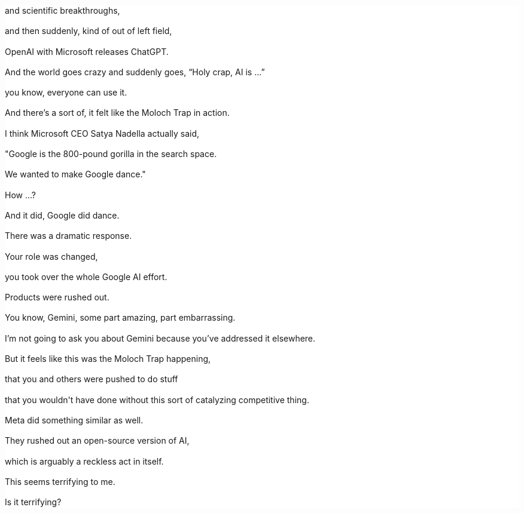 and scientific breakthroughs,

and then suddenly,
kind of out of left field,

OpenAI with Microsoft releases ChatGPT.

And the world goes crazy
and suddenly goes, “Holy crap, AI is ...”

you know, everyone can use it.

And there’s a sort of,
it felt like the Moloch Trap in action.

I think Microsoft CEO
Satya Nadella actually said,

"Google is the 800-pound gorilla
in the search space.

We wanted to make Google dance."

How ...?

And it did, Google did dance.

There was a dramatic response.

Your role was changed,

you took over the whole Google AI effort.

Products were rushed out.

You know, Gemini, some part amazing,
part embarrassing.

I’m not going to ask you about Gemini
because you’ve addressed it elsewhere.

But it feels like this was
the Moloch Trap happening,

that you and others
were pushed to do stuff

that you wouldn't have done without
this sort of catalyzing competitive thing.

Meta did something similar as well.

They rushed out
an open-source version of AI,

which is arguably
a reckless act in itself.

This seems terrifying to me.

Is it terrifying?
